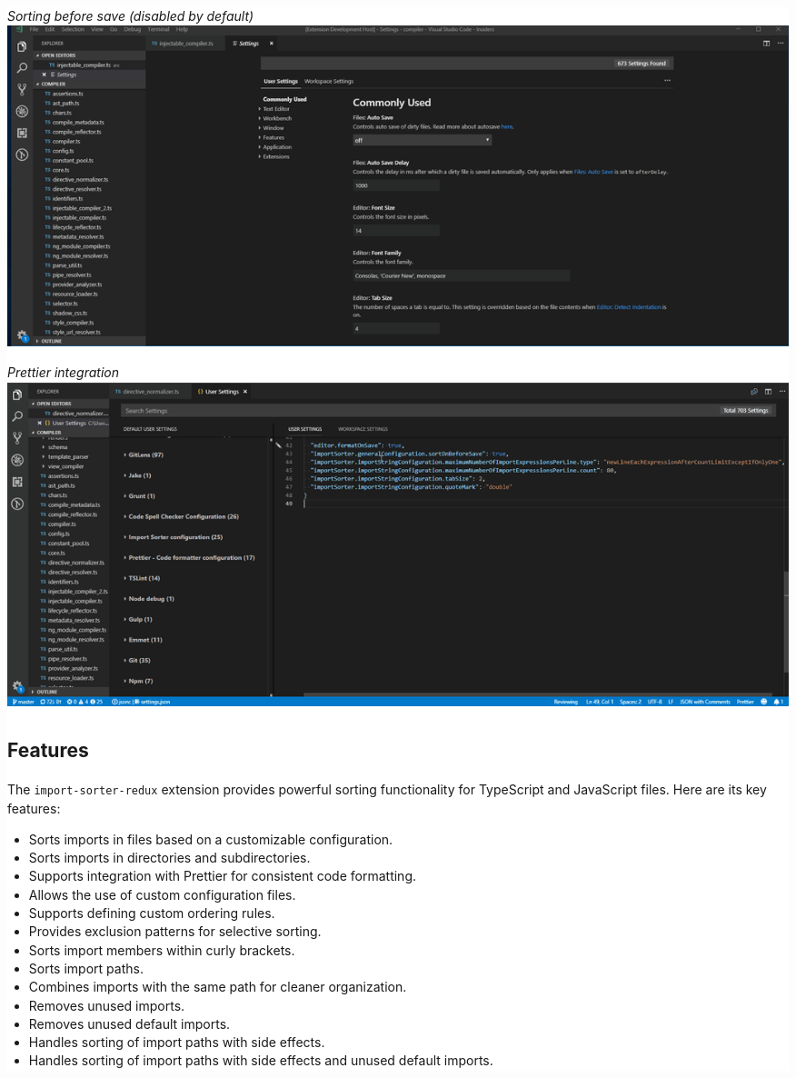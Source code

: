 *Sorting before save (disabled by default)*
![alt text](./assets/import-sorter-redux-example-3.gif "Sort on safe")

*Prettier integration*
![alt text](./assets/import-sorter-redux-example-4.gif "Prettier integration")

## Features

The `import-sorter-redux` extension provides powerful sorting functionality for TypeScript and JavaScript files. Here are its key features:

* Sorts imports in files based on a customizable configuration.
* Sorts imports in directories and subdirectories.
* Supports integration with Prettier for consistent code formatting.
* Allows the use of custom configuration files.
* Supports defining custom ordering rules.
* Provides exclusion patterns for selective sorting.
* Sorts import members within curly brackets.
* Sorts import paths.
* Combines imports with the same path for cleaner organization.
* Removes unused imports.
* Removes unused default imports.
* Handles sorting of import paths with side effects.
* Handles sorting of import paths with side effects and unused default imports.
